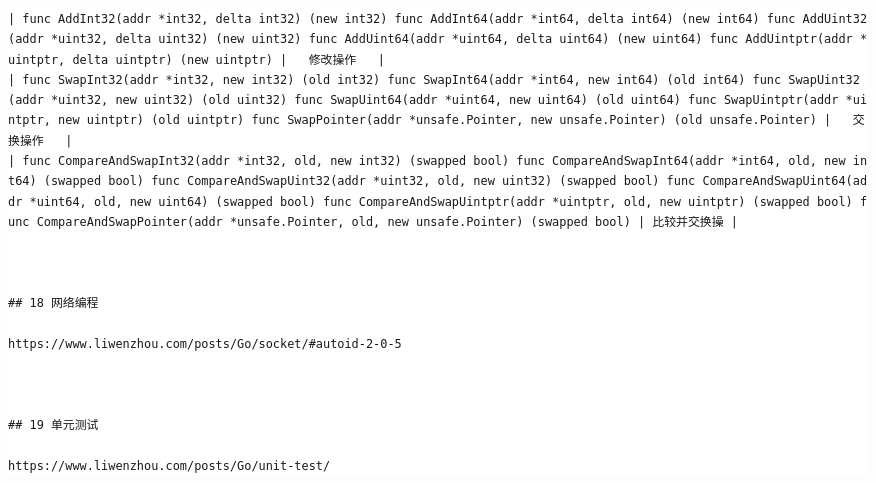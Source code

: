   ```
  | func AddInt32(addr *int32, delta int32) (new int32) func AddInt64(addr *int64, delta int64) (new int64) func AddUint32(addr *uint32, delta uint32) (new uint32) func AddUint64(addr *uint64, delta uint64) (new uint64) func AddUintptr(addr *uintptr, delta uintptr) (new uintptr) |   修改操作   |
  | func SwapInt32(addr *int32, new int32) (old int32) func SwapInt64(addr *int64, new int64) (old int64) func SwapUint32(addr *uint32, new uint32) (old uint32) func SwapUint64(addr *uint64, new uint64) (old uint64) func SwapUintptr(addr *uintptr, new uintptr) (old uintptr) func SwapPointer(addr *unsafe.Pointer, new unsafe.Pointer) (old unsafe.Pointer) |   交换操作   |
  | func CompareAndSwapInt32(addr *int32, old, new int32) (swapped bool) func CompareAndSwapInt64(addr *int64, old, new int64) (swapped bool) func CompareAndSwapUint32(addr *uint32, old, new uint32) (swapped bool) func CompareAndSwapUint64(addr *uint64, old, new uint64) (swapped bool) func CompareAndSwapUintptr(addr *uintptr, old, new uintptr) (swapped bool) func CompareAndSwapPointer(addr *unsafe.Pointer, old, new unsafe.Pointer) (swapped bool) | 比较并交换操 |



## 18 网络编程

https://www.liwenzhou.com/posts/Go/socket/#autoid-2-0-5



## 19 单元测试

https://www.liwenzhou.com/posts/Go/unit-test/